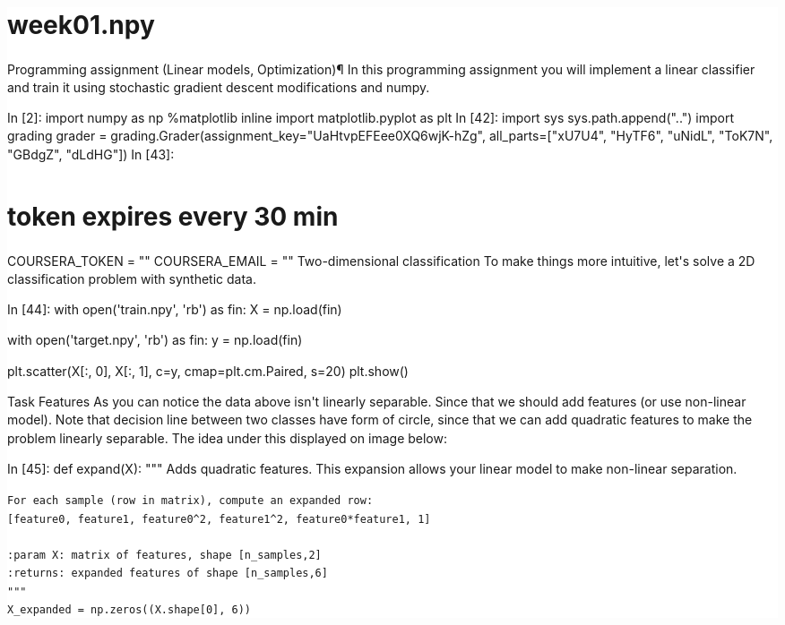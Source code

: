# week01.npy
Programming assignment (Linear models, Optimization)¶
In this programming assignment you will implement a linear classifier and train it using stochastic gradient descent modifications and numpy.

In [2]:
import numpy as np
%matplotlib inline
import matplotlib.pyplot as plt
In [42]:
import sys
sys.path.append("..")
import grading
grader = grading.Grader(assignment_key="UaHtvpEFEee0XQ6wjK-hZg", 
                      all_parts=["xU7U4", "HyTF6", "uNidL", "ToK7N", "GBdgZ", "dLdHG"])
In [43]:
# token expires every 30 min
COURSERA_TOKEN = ""
COURSERA_EMAIL = ""
Two-dimensional classification
To make things more intuitive, let's solve a 2D classification problem with synthetic data.

In [44]:
with open('train.npy', 'rb') as fin:
    X = np.load(fin)
    
with open('target.npy', 'rb') as fin:
    y = np.load(fin)

plt.scatter(X[:, 0], X[:, 1], c=y, cmap=plt.cm.Paired, s=20)
plt.show()

Task
Features
As you can notice the data above isn't linearly separable. Since that we should add features (or use non-linear model). Note that decision line between two classes have form of circle, since that we can add quadratic features to make the problem linearly separable. The idea under this displayed on image below:



In [45]:
def expand(X):
    """
    Adds quadratic features. 
    This expansion allows your linear model to make non-linear separation.
    
    For each sample (row in matrix), compute an expanded row:
    [feature0, feature1, feature0^2, feature1^2, feature0*feature1, 1]
    
    :param X: matrix of features, shape [n_samples,2]
    :returns: expanded features of shape [n_samples,6]
    """
    X_expanded = np.zeros((X.shape[0], 6))
    